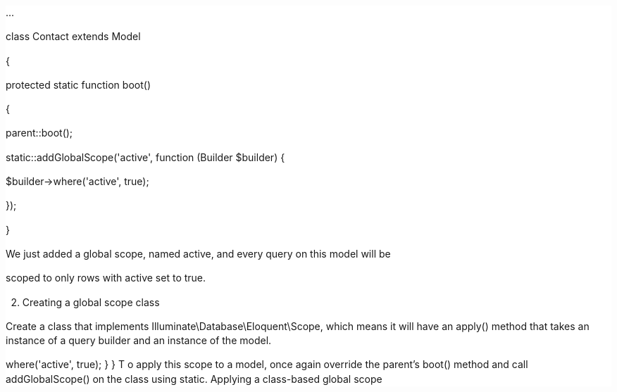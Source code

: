 ...

class Contact extends Model

{

protected static function boot()

{

parent::boot();

static::addGlobalScope('active', function (Builder $builder) {

$builder->where('active', true);

});

}

We just added a global scope, named active, and every query on this model will be

scoped to only rows with active set to true.

2. Creating a global scope class
 
Create a class that implements
 Illuminate\Database\Eloquent\Scope, 
which means it will have an apply() method that
 takes an instance of a query builder and an instance of the model.

<?php

namespace App\Scopes;

use Illuminate\Database\Eloquent\Scope;

use Illuminate\Database\Eloquent\Model;

use Illuminate\Database\Eloquent\Builder;


class ActiveScope implements Scope

{

public function apply(Builder $builder, Model $model)

{

return $builder->where('active', true);

}

}

T
o apply this scope to a model, once again override the parent’s boot() method and call
 addGlobalScope() on the class using static.

Applying a class-based global scope

<?php

use App\Scopes\ActiveScope;
